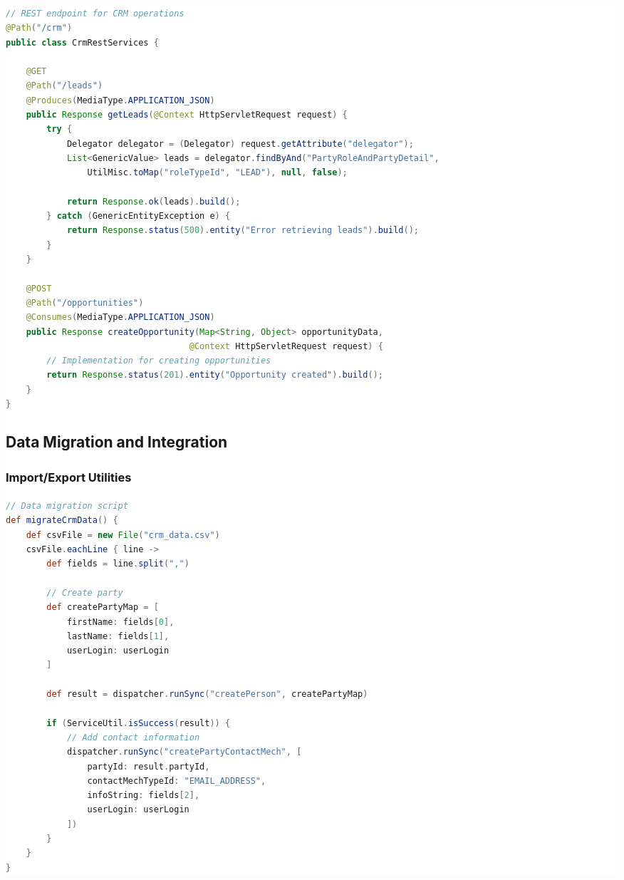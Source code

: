 ```java
// REST endpoint for CRM operations
@Path("/crm")
public class CrmRestServices {
    
    @GET
    @Path("/leads")
    @Produces(MediaType.APPLICATION_JSON)
    public Response getLeads(@Context HttpServletRequest request) {
        try {
            Delegator delegator = (Delegator) request.getAttribute("delegator");
            List<GenericValue> leads = delegator.findByAnd("PartyRoleAndPartyDetail", 
                UtilMisc.toMap("roleTypeId", "LEAD"), null, false);
            
            return Response.ok(leads).build();
        } catch (GenericEntityException e) {
            return Response.status(500).entity("Error retrieving leads").build();
        }
    }
    
    @POST
    @Path("/opportunities")
    @Consumes(MediaType.APPLICATION_JSON)
    public Response createOpportunity(Map<String, Object> opportunityData, 
                                    @Context HttpServletRequest request) {
        // Implementation for creating opportunities
        return Response.status(201).entity("Opportunity created").build();
    }
}
```

## Data Migration and Integration

### Import/Export Utilities

```groovy
// Data migration script
def migrateCrmData() {
    def csvFile = new File("crm_data.csv")
    csvFile.eachLine { line ->
        def fields = line.split(",")
        
        // Create party
        def createPartyMap = [
            firstName: fields[0],
            lastName: fields[1],
            userLogin: userLogin
        ]
        
        def result = dispatcher.runSync("createPerson", createPartyMap)
        
        if (ServiceUtil.isSuccess(result)) {
            // Add contact information
            dispatcher.runSync("createPartyContactMech", [
                partyId: result.partyId,
                contactMechTypeId: "EMAIL_ADDRESS",
                infoString: fields[2],
                userLogin: userLogin
            ])
        }
    }
}
```
